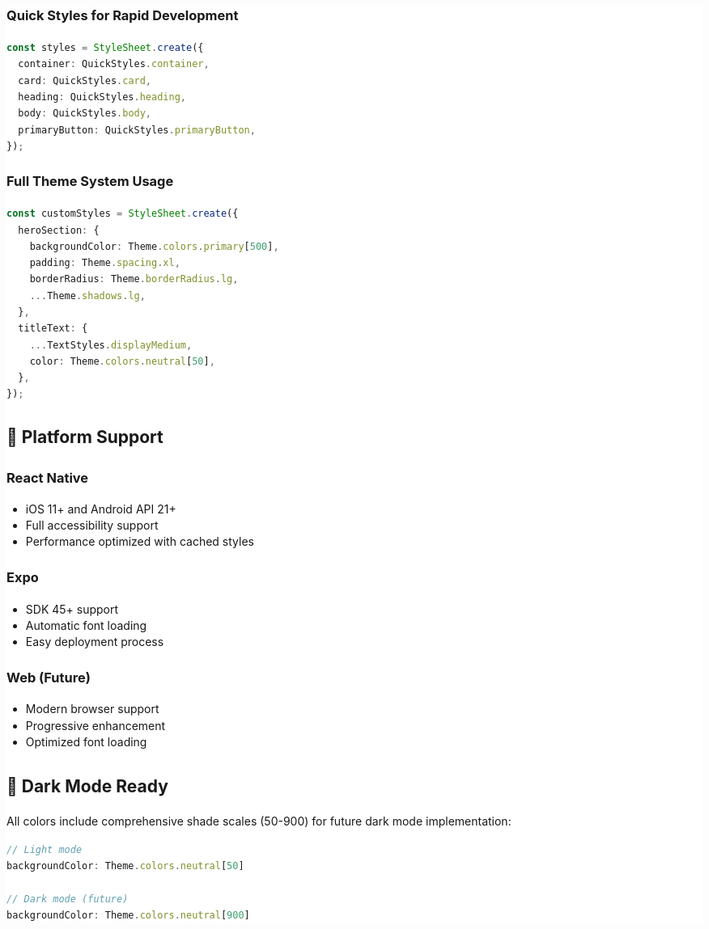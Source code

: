 ### Quick Styles for Rapid Development
```typescript
const styles = StyleSheet.create({
  container: QuickStyles.container,
  card: QuickStyles.card,
  heading: QuickStyles.heading,
  body: QuickStyles.body,
  primaryButton: QuickStyles.primaryButton,
});
```

### Full Theme System Usage
```typescript
const customStyles = StyleSheet.create({
  heroSection: {
    backgroundColor: Theme.colors.primary[500],
    padding: Theme.spacing.xl,
    borderRadius: Theme.borderRadius.lg,
    ...Theme.shadows.lg,
  },
  titleText: {
    ...TextStyles.displayMedium,
    color: Theme.colors.neutral[50],
  },
});
```

## 📱 Platform Support

### React Native
- iOS 11+ and Android API 21+
- Full accessibility support
- Performance optimized with cached styles

### Expo
- SDK 45+ support
- Automatic font loading
- Easy deployment process

### Web (Future)
- Modern browser support
- Progressive enhancement
- Optimized font loading

## 🌙 Dark Mode Ready

All colors include comprehensive shade scales (50-900) for future dark mode implementation:

```typescript
// Light mode
backgroundColor: Theme.colors.neutral[50]

// Dark mode (future)
backgroundColor: Theme.colors.neutral[900]
```
